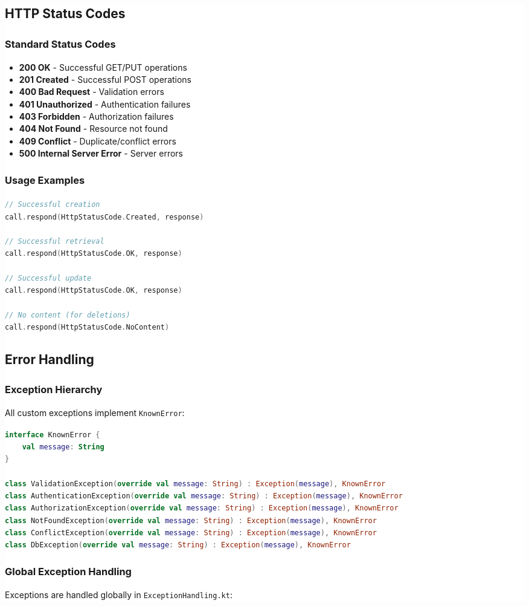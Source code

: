 ## HTTP Status Codes

### Standard Status Codes

- **200 OK** - Successful GET/PUT operations
- **201 Created** - Successful POST operations
- **400 Bad Request** - Validation errors
- **401 Unauthorized** - Authentication failures
- **403 Forbidden** - Authorization failures
- **404 Not Found** - Resource not found
- **409 Conflict** - Duplicate/conflict errors
- **500 Internal Server Error** - Server errors

### Usage Examples

```kotlin
// Successful creation
call.respond(HttpStatusCode.Created, response)

// Successful retrieval
call.respond(HttpStatusCode.OK, response)

// Successful update
call.respond(HttpStatusCode.OK, response)

// No content (for deletions)
call.respond(HttpStatusCode.NoContent)
```

## Error Handling

### Exception Hierarchy

All custom exceptions implement `KnownError`:

```kotlin
interface KnownError {
    val message: String
}

class ValidationException(override val message: String) : Exception(message), KnownError
class AuthenticationException(override val message: String) : Exception(message), KnownError
class AuthorizationException(override val message: String) : Exception(message), KnownError
class NotFoundException(override val message: String) : Exception(message), KnownError
class ConflictException(override val message: String) : Exception(message), KnownError
class DbException(override val message: String) : Exception(message), KnownError
```

### Global Exception Handling

Exceptions are handled globally in `ExceptionHandling.kt`:
